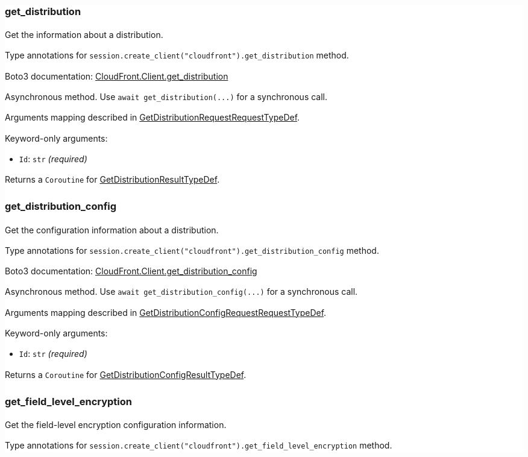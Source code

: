 <a id="get\_distribution"></a>

### get_distribution

Get the information about a distribution.

Type annotations for `session.create_client("cloudfront").get_distribution`
method.

Boto3 documentation:
[CloudFront.Client.get_distribution](https://boto3.amazonaws.com/v1/documentation/api/latest/reference/services/cloudfront.html#CloudFront.Client.get_distribution)

Asynchronous method. Use `await get_distribution(...)` for a synchronous call.

Arguments mapping described in
[GetDistributionRequestRequestTypeDef](./type_defs.md#getdistributionrequestrequesttypedef).

Keyword-only arguments:

- `Id`: `str` *(required)*

Returns a `Coroutine` for
[GetDistributionResultTypeDef](./type_defs.md#getdistributionresulttypedef).

<a id="get\_distribution\_config"></a>

### get_distribution_config

Get the configuration information about a distribution.

Type annotations for
`session.create_client("cloudfront").get_distribution_config` method.

Boto3 documentation:
[CloudFront.Client.get_distribution_config](https://boto3.amazonaws.com/v1/documentation/api/latest/reference/services/cloudfront.html#CloudFront.Client.get_distribution_config)

Asynchronous method. Use `await get_distribution_config(...)` for a synchronous
call.

Arguments mapping described in
[GetDistributionConfigRequestRequestTypeDef](./type_defs.md#getdistributionconfigrequestrequesttypedef).

Keyword-only arguments:

- `Id`: `str` *(required)*

Returns a `Coroutine` for
[GetDistributionConfigResultTypeDef](./type_defs.md#getdistributionconfigresulttypedef).

<a id="get\_field\_level\_encryption"></a>

### get_field_level_encryption

Get the field-level encryption configuration information.

Type annotations for
`session.create_client("cloudfront").get_field_level_encryption` method.
